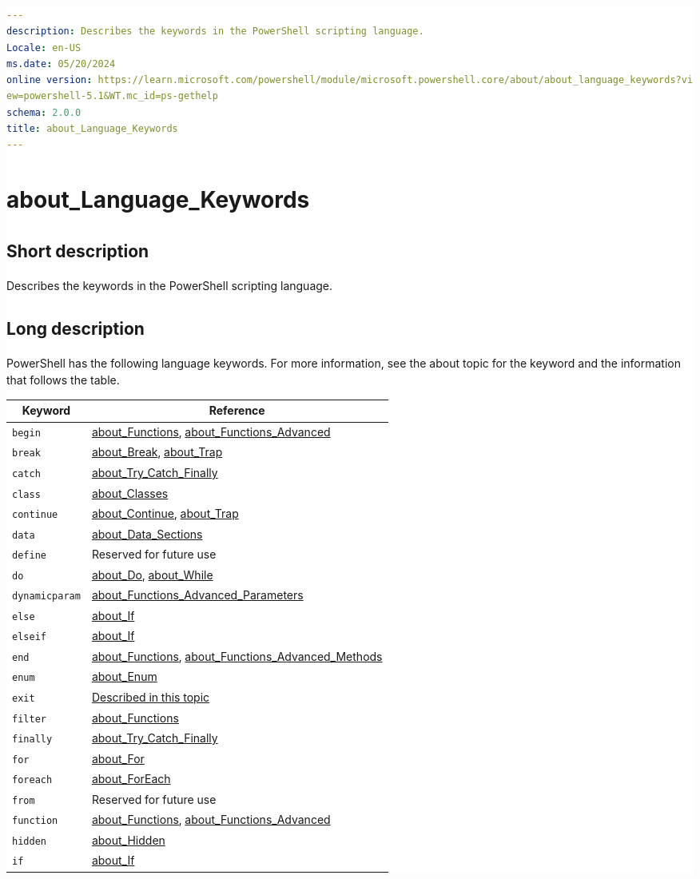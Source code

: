 ```yaml
---
description: Describes the keywords in the PowerShell scripting language.
Locale: en-US
ms.date: 05/20/2024
online version: https://learn.microsoft.com/powershell/module/microsoft.powershell.core/about/about_language_keywords?view=powershell-5.1&WT.mc_id=ps-gethelp
schema: 2.0.0
title: about_Language_Keywords
---
```

# about_Language_Keywords

## Short description
Describes the keywords in the PowerShell scripting language.

## Long description

PowerShell has the following language keywords. For more information, see the
about topic for the keyword and the information that follows the table.

|    Keyword     |                             Reference                              |
| -------------- | ------------------------------------------------------------------ |
| `begin`        | [about_Functions][18], [about_Functions_Advanced][17]              |
| `break`        | [about_Break][07], [about_Trap][25]                                |
| `catch`        | [about_Try_Catch_Finally][26]                                      |
| `class`        | [about_Classes][08]                                                |
| `continue`     | [about_Continue][09], [about_Trap][25]                             |
| `data`         | [about_Data_Sections][10]                                          |
| `define`       | Reserved for future use                                            |
| `do`           | [about_Do][11], [about_While][28]                                  |
| `dynamicparam` | [about_Functions_Advanced_Parameters][16]                          |
| `else`         | [about_If][20]                                                     |
| `elseif`       | [about_If][20]                                                     |
| `end`          | [about_Functions][18], [about_Functions_Advanced_Methods][15]      |
| `enum`         | [about_Enum][12]                                                   |
| `exit`         | [Described in this topic][06]                                      |
| `filter`       | [about_Functions][18]                                              |
| `finally`      | [about_Try_Catch_Finally][26]                                      |
| `for`          | [about_For][13]                                                    |
| `foreach`      | [about_ForEach][14]                                                |
| `from`         | Reserved for future use                                            |
| `function`     | [about_Functions][18], [about_Functions_Advanced][17]              |
| `hidden`       | [about_Hidden][19]                                                 |
| `if`           | [about_If][20]                                                     |

[01]: /powershell/module/psworkflow/about/about_inlinescript
[02]: /powershell/module/psworkflow/about/about_Parallel
[03]: /powershell/module/psworkflow/about/about_sequence
[04]: /powershell/module/psworkflow/about/about_workflows
[05]: /previous-versions/windows/it-pro/windows-server-2012-R2-and-2012/jj574197(v=ws.11)
[06]: #exit
[07]: about_Break.md
[08]: about_Classes.md
[09]: about_Continue.md
[10]: about_Data_Sections.md
[11]: about_Do.md
[12]: about_Enum.md
[13]: about_For.md
[14]: about_ForEach.md
[15]: about_Functions_Advanced_Methods.md
[16]: about_Functions_Advanced_Parameters.md
[17]: about_Functions_Advanced.md
[18]: about_Functions.md
[19]: about_Hidden.md
[20]: about_If.md
[21]: about_Return.md
[22]: about_Special_Characters.md
[23]: about_Switch.md
[24]: about_Throw.md
[25]: about_Trap.md
[26]: about_Try_Catch_Finally.md
[27]: about_Using.md
[28]: about_While.md
[29]: about_Wildcards.md